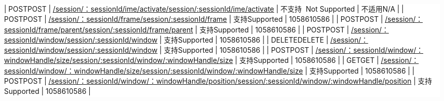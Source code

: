 | <span data-ttu-id="ee220-598">POST</span><span class="sxs-lookup"><span data-stu-id="ee220-598">POST</span></span>        | [<span data-ttu-id="ee220-599">/session/：sessionId/ime/activate</span><span class="sxs-lookup"><span data-stu-id="ee220-599">/session/:sessionId/ime/activate</span></span>](https://github.com/SeleniumHQ/selenium/wiki/JsonWireProtocol#sessionsessionidimeactivate)                                 | <span data-ttu-id="ee220-600">不支持 &nbsp;</span><span class="sxs-lookup"><span data-stu-id="ee220-600">Not&nbsp;Supported</span></span> | <span data-ttu-id="ee220-601">不适用</span><span class="sxs-lookup"><span data-stu-id="ee220-601">N/A</span></span>               |
| <span data-ttu-id="ee220-602">POST</span><span class="sxs-lookup"><span data-stu-id="ee220-602">POST</span></span>        | [<span data-ttu-id="ee220-603">/session/：sessionId/frame</span><span class="sxs-lookup"><span data-stu-id="ee220-603">/session/:sessionId/frame</span></span>](https://github.com/SeleniumHQ/selenium/wiki/JsonWireProtocol#sessionsessionidframe)                                              | <span data-ttu-id="ee220-604">支持</span><span class="sxs-lookup"><span data-stu-id="ee220-604">Supported</span></span>          | <span data-ttu-id="ee220-605">10586</span><span class="sxs-lookup"><span data-stu-id="ee220-605">10586</span></span>             |
| <span data-ttu-id="ee220-606">POST</span><span class="sxs-lookup"><span data-stu-id="ee220-606">POST</span></span>        | [<span data-ttu-id="ee220-607">/session/：sessionId/frame/parent</span><span class="sxs-lookup"><span data-stu-id="ee220-607">/session/:sessionId/frame/parent</span></span>](https://github.com/SeleniumHQ/selenium/wiki/JsonWireProtocol#sessionsessionidframeparent)                                 | <span data-ttu-id="ee220-608">支持</span><span class="sxs-lookup"><span data-stu-id="ee220-608">Supported</span></span>          | <span data-ttu-id="ee220-609">10586</span><span class="sxs-lookup"><span data-stu-id="ee220-609">10586</span></span>             |
| <span data-ttu-id="ee220-610">POST</span><span class="sxs-lookup"><span data-stu-id="ee220-610">POST</span></span>        | [<span data-ttu-id="ee220-611">/session/：sessionId/window</span><span class="sxs-lookup"><span data-stu-id="ee220-611">/session/:sessionId/window</span></span>](https://github.com/SeleniumHQ/selenium/wiki/JsonWireProtocol#sessionsessionidwindow)                                            | <span data-ttu-id="ee220-612">支持</span><span class="sxs-lookup"><span data-stu-id="ee220-612">Supported</span></span>          | <span data-ttu-id="ee220-613">10586</span><span class="sxs-lookup"><span data-stu-id="ee220-613">10586</span></span>             |
| <span data-ttu-id="ee220-614">DELETE</span><span class="sxs-lookup"><span data-stu-id="ee220-614">DELETE</span></span>      | [<span data-ttu-id="ee220-615">/session/：sessionId/window</span><span class="sxs-lookup"><span data-stu-id="ee220-615">/session/:sessionId/window</span></span>](https://github.com/SeleniumHQ/selenium/wiki/JsonWireProtocol#sessionsessionidwindow)                                            | <span data-ttu-id="ee220-616">支持</span><span class="sxs-lookup"><span data-stu-id="ee220-616">Supported</span></span>          | <span data-ttu-id="ee220-617">10586</span><span class="sxs-lookup"><span data-stu-id="ee220-617">10586</span></span>             |
| <span data-ttu-id="ee220-618">POST</span><span class="sxs-lookup"><span data-stu-id="ee220-618">POST</span></span>        | [<span data-ttu-id="ee220-619">/session/：sessionId/window/：windowHandle/size</span><span class="sxs-lookup"><span data-stu-id="ee220-619">/session/:sessionId/window/:windowHandle/size</span></span>](https://github.com/SeleniumHQ/selenium/wiki/JsonWireProtocol#sessionsessionidwindowwindowhandlesize)         | <span data-ttu-id="ee220-620">支持</span><span class="sxs-lookup"><span data-stu-id="ee220-620">Supported</span></span>          | <span data-ttu-id="ee220-621">10586</span><span class="sxs-lookup"><span data-stu-id="ee220-621">10586</span></span>             |
| <span data-ttu-id="ee220-622">GET</span><span class="sxs-lookup"><span data-stu-id="ee220-622">GET</span></span>         | [<span data-ttu-id="ee220-623">/session/：sessionId/window/：windowHandle/size</span><span class="sxs-lookup"><span data-stu-id="ee220-623">/session/:sessionId/window/:windowHandle/size</span></span>](https://github.com/SeleniumHQ/selenium/wiki/JsonWireProtocol#sessionsessionidwindowwindowhandlesize)         | <span data-ttu-id="ee220-624">支持</span><span class="sxs-lookup"><span data-stu-id="ee220-624">Supported</span></span>          | <span data-ttu-id="ee220-625">10586</span><span class="sxs-lookup"><span data-stu-id="ee220-625">10586</span></span>             |
| <span data-ttu-id="ee220-626">POST</span><span class="sxs-lookup"><span data-stu-id="ee220-626">POST</span></span>        | [<span data-ttu-id="ee220-627">/session/：sessionId/window/：windowHandle/position</span><span class="sxs-lookup"><span data-stu-id="ee220-627">/session/:sessionId/window/:windowHandle/position</span></span>](https://github.com/SeleniumHQ/selenium/wiki/JsonWireProtocol#sessionsessionidwindowwindowhandleposition) | <span data-ttu-id="ee220-628">支持</span><span class="sxs-lookup"><span data-stu-id="ee220-628">Supported</span></span>          | <span data-ttu-id="ee220-629">10586</span><span class="sxs-lookup"><span data-stu-id="ee220-629">10586</span></span>             |